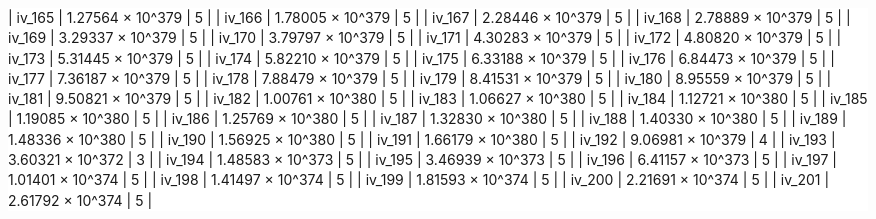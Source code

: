 | iv_165 | 1.27564 × 10^379 | 5 |
| iv_166 | 1.78005 × 10^379 | 5 |
| iv_167 | 2.28446 × 10^379 | 5 |
| iv_168 | 2.78889 × 10^379 | 5 |
| iv_169 | 3.29337 × 10^379 | 5 |
| iv_170 | 3.79797 × 10^379 | 5 |
| iv_171 | 4.30283 × 10^379 | 5 |
| iv_172 | 4.80820 × 10^379 | 5 |
| iv_173 | 5.31445 × 10^379 | 5 |
| iv_174 | 5.82210 × 10^379 | 5 |
| iv_175 | 6.33188 × 10^379 | 5 |
| iv_176 | 6.84473 × 10^379 | 5 |
| iv_177 | 7.36187 × 10^379 | 5 |
| iv_178 | 7.88479 × 10^379 | 5 |
| iv_179 | 8.41531 × 10^379 | 5 |
| iv_180 | 8.95559 × 10^379 | 5 |
| iv_181 | 9.50821 × 10^379 | 5 |
| iv_182 | 1.00761 × 10^380 | 5 |
| iv_183 | 1.06627 × 10^380 | 5 |
| iv_184 | 1.12721 × 10^380 | 5 |
| iv_185 | 1.19085 × 10^380 | 5 |
| iv_186 | 1.25769 × 10^380 | 5 |
| iv_187 | 1.32830 × 10^380 | 5 |
| iv_188 | 1.40330 × 10^380 | 5 |
| iv_189 | 1.48336 × 10^380 | 5 |
| iv_190 | 1.56925 × 10^380 | 5 |
| iv_191 | 1.66179 × 10^380 | 5 |
| iv_192 | 9.06981 × 10^379 | 4 |
| iv_193 | 3.60321 × 10^372 | 3 |
| iv_194 | 1.48583 × 10^373 | 5 |
| iv_195 | 3.46939 × 10^373 | 5 |
| iv_196 | 6.41157 × 10^373 | 5 |
| iv_197 | 1.01401 × 10^374 | 5 |
| iv_198 | 1.41497 × 10^374 | 5 |
| iv_199 | 1.81593 × 10^374 | 5 |
| iv_200 | 2.21691 × 10^374 | 5 |
| iv_201 | 2.61792 × 10^374 | 5 |